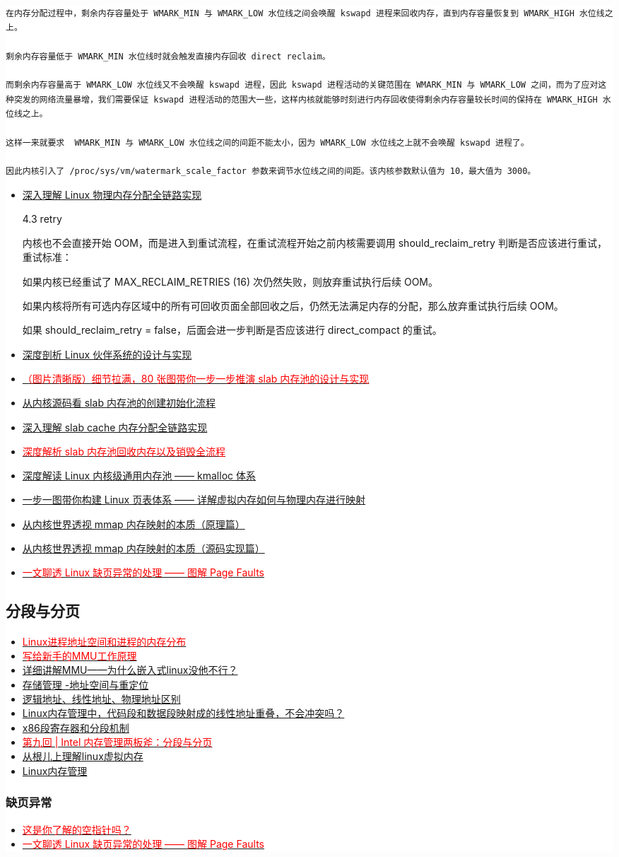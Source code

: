     在内存分配过程中，剩余内存容量处于 WMARK_MIN 与 WMARK_LOW 水位线之间会唤醒 kswapd 进程来回收内存，直到内存容量恢复到 WMARK_HIGH 水位线之上。

    剩余内存容量低于 WMARK_MIN 水位线时就会触发直接内存回收 direct reclaim。

    而剩余内存容量高于 WMARK_LOW 水位线又不会唤醒 kswapd 进程，因此 kswapd 进程活动的关键范围在 WMARK_MIN 与 WMARK_LOW 之间，而为了应对这种突发的网络流量暴增，我们需要保证 kswapd 进程活动的范围大一些，这样内核就能够时刻进行内存回收使得剩余内存容量较长时间的保持在 WMARK_HIGH 水位线之上。

    这样一来就要求  WMARK_MIN 与 WMARK_LOW 水位线之间的间距不能太小，因为 WMARK_LOW 水位线之上就不会唤醒 kswapd 进程了。

    因此内核引入了 /proc/sys/vm/watermark_scale_factor 参数来调节水位线之间的间距。该内核参数默认值为 10，最大值为 3000。

  - [深入理解 Linux 物理内存分配全链路实现](https://mp.weixin.qq.com/s/llZXDRG99NUXoMyIAf00ig)

    4.3 retry

    内核也不会直接开始 OOM，而是进入到重试流程，在重试流程开始之前内核需要调用 should_reclaim_retry 判断是否应该进行重试，重试标准：

    如果内核已经重试了 MAX_RECLAIM_RETRIES (16) 次仍然失败，则放弃重试执行后续 OOM。

    如果内核将所有可选内存区域中的所有可回收页面全部回收之后，仍然无法满足内存的分配，那么放弃重试执行后续 OOM。

    如果 should_reclaim_retry = false，后面会进一步判断是否应该进行 direct_compact 的重试。

  - [深度剖析 Linux 伙伴系统的设计与实现](https://mp.weixin.qq.com/s/e28oT6vE7cOD5M8pukn_jw)
  - [<font color=Red>（图片清晰版）细节拉满，80 张图带你一步一步推演 slab 内存池的设计与实现</font>](https://mp.weixin.qq.com/s/yHF5xBm5yMXDAHmE_noeCg)
  - [从内核源码看 slab 内存池的创建初始化流程](https://mp.weixin.qq.com/s/CcPUAeHY0i2XAVerAWCmLA)
  - [深入理解 slab cache 内存分配全链路实现](https://mp.weixin.qq.com/s/bNAQmzeBLx2HObSNySmB-Q)
  - [<font color=Red>深度解析 slab 内存池回收内存以及销毁全流程</font>](https://mp.weixin.qq.com/s/dHLqT6KtAPZWzq_SmQZVFA)
  - [深度解读 Linux 内核级通用内存池 —— kmalloc 体系](https://mp.weixin.qq.com/s/atHXeXxx0L63w99RW7bMHg)
  - [一步一图带你构建 Linux 页表体系 —— 详解虚拟内存如何与物理内存进行映射](https://mp.weixin.qq.com/s/FzTBx32ABR0Vtpq50pwNSA)
  - [从内核世界透视 mmap 内存映射的本质（原理篇）](https://mp.weixin.qq.com/s/AUsgFOaePwVsPozC3F6Wjw)
  - [从内核世界透视 mmap 内存映射的本质（源码实现篇）](https://mp.weixin.qq.com/s/BY3OZ6rkYYyQil_webt7Xg)
  - [<font color=Red>一文聊透 Linux 缺页异常的处理 —— 图解 Page Faults</font>](https://mp.weixin.qq.com/s/zyLSQehjr0zQ5WemjMqluw)

## 分段与分页

- [<font color=Red>Linux进程地址空间和进程的内存分布</font>](https://blog.csdn.net/cl_linux/article/details/80328608)
- [<font color=Red>写给新手的MMU工作原理</font>](https://mp.weixin.qq.com/s/qqGk1LBVDWpQP89RlLboGQ)
- [详细讲解MMU——为什么嵌入式linux没他不行？](https://mp.weixin.qq.com/s/Vv2t-xHi9L20uGga3rjeBA)
- [存储管理 -地址空间与重定位](https://mp.weixin.qq.com/s/Q9sUNGFGrswuRYadfL2aiw)
- [逻辑地址、线性地址、物理地址区别](https://zhuanlan.zhihu.com/p/90004914)
- [Linux内存管理中，代码段和数据段映射成的线性地址重叠，不会冲突吗？](https://www.zhihu.com/question/420128789)
- [x86段寄存器和分段机制](https://zhuanlan.zhihu.com/p/324210723)
- [<font color=Red>第九回 | Intel 内存管理两板斧：分段与分页</font>](https://mp.weixin.qq.com/s/q2wU9IbX54t_GAuc9V5r7A)
- [从根儿上理解linux虚拟内存](https://www.toutiao.com/article/7188065325198524961)
- [Linux内存管理](https://segmentfault.com/a/1190000008125006)

### 缺页异常

- [<font color=Red>这是你了解的空指针吗？</font>](https://mp.weixin.qq.com/s/RPS_QernHHgBBKBlFJksHA)
- [<font color=Red>一文聊透 Linux 缺页异常的处理 —— 图解 Page Faults</font>](https://mp.weixin.qq.com/s/zyLSQehjr0zQ5WemjMqluw)
